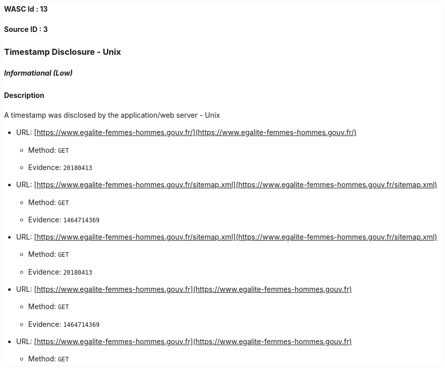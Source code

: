 #### WASC Id : 13
  
#### Source ID : 3

  
  
  
  
### Timestamp Disclosure - Unix
##### Informational (Low)
  
  
  
  
#### Description
<p>A timestamp was disclosed by the application/web server - Unix</p>
  
  
  
* URL: [https://www.egalite-femmes-hommes.gouv.fr/](https://www.egalite-femmes-hommes.gouv.fr/)
  
  
  * Method: `GET`
  
  
  * Evidence: `20180413`
  
  
  
  
* URL: [https://www.egalite-femmes-hommes.gouv.fr/sitemap.xml](https://www.egalite-femmes-hommes.gouv.fr/sitemap.xml)
  
  
  * Method: `GET`
  
  
  * Evidence: `1464714369`
  
  
  
  
* URL: [https://www.egalite-femmes-hommes.gouv.fr/sitemap.xml](https://www.egalite-femmes-hommes.gouv.fr/sitemap.xml)
  
  
  * Method: `GET`
  
  
  * Evidence: `20180413`
  
  
  
  
* URL: [https://www.egalite-femmes-hommes.gouv.fr](https://www.egalite-femmes-hommes.gouv.fr)
  
  
  * Method: `GET`
  
  
  * Evidence: `1464714369`
  
  
  
  
* URL: [https://www.egalite-femmes-hommes.gouv.fr](https://www.egalite-femmes-hommes.gouv.fr)
  
  
  * Method: `GET`
  